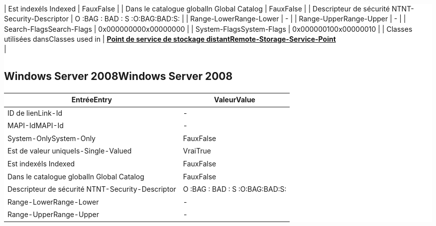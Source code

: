 | <span data-ttu-id="026c1-184">Est indexé</span><span class="sxs-lookup"><span data-stu-id="026c1-184">Is Indexed</span></span>             | <span data-ttu-id="026c1-185">Faux</span><span class="sxs-lookup"><span data-stu-id="026c1-185">False</span></span>                                                                          |
| <span data-ttu-id="026c1-186">Dans le catalogue global</span><span class="sxs-lookup"><span data-stu-id="026c1-186">In Global Catalog</span></span>      | <span data-ttu-id="026c1-187">Faux</span><span class="sxs-lookup"><span data-stu-id="026c1-187">False</span></span>                                                                          |
| <span data-ttu-id="026c1-188">Descripteur de sécurité NT</span><span class="sxs-lookup"><span data-stu-id="026c1-188">NT-Security-Descriptor</span></span> | <span data-ttu-id="026c1-189">O :BAG : BAD : S :</span><span class="sxs-lookup"><span data-stu-id="026c1-189">O:BAG:BAD:S:</span></span>                                                                   |
| <span data-ttu-id="026c1-190">Range-Lower</span><span class="sxs-lookup"><span data-stu-id="026c1-190">Range-Lower</span></span>            | \-                                                                             |
| <span data-ttu-id="026c1-191">Range-Upper</span><span class="sxs-lookup"><span data-stu-id="026c1-191">Range-Upper</span></span>            | \-                                                                             |
| <span data-ttu-id="026c1-192">Search-Flags</span><span class="sxs-lookup"><span data-stu-id="026c1-192">Search-Flags</span></span>           | <span data-ttu-id="026c1-193">0x00000000</span><span class="sxs-lookup"><span data-stu-id="026c1-193">0x00000000</span></span>                                                                     |
| <span data-ttu-id="026c1-194">System-Flags</span><span class="sxs-lookup"><span data-stu-id="026c1-194">System-Flags</span></span>           | <span data-ttu-id="026c1-195">0x00000010</span><span class="sxs-lookup"><span data-stu-id="026c1-195">0x00000010</span></span>                                                                     |
| <span data-ttu-id="026c1-196">Classes utilisées dans</span><span class="sxs-lookup"><span data-stu-id="026c1-196">Classes used in</span></span>        | [<span data-ttu-id="026c1-197">**Point de service de stockage distant**</span><span class="sxs-lookup"><span data-stu-id="026c1-197">**Remote-Storage-Service-Point**</span></span>](c-remotestorageservicepoint.md)<br/> |



## <a name="windows-server-2008"></a><span data-ttu-id="026c1-198">Windows Server 2008</span><span class="sxs-lookup"><span data-stu-id="026c1-198">Windows Server 2008</span></span>



| <span data-ttu-id="026c1-199">Entrée</span><span class="sxs-lookup"><span data-stu-id="026c1-199">Entry</span></span> | <span data-ttu-id="026c1-200">Valeur</span><span class="sxs-lookup"><span data-stu-id="026c1-200">Value</span></span> |
|------------------------|--------------------------------------------------------------------------------|
| <span data-ttu-id="026c1-201">ID de lien</span><span class="sxs-lookup"><span data-stu-id="026c1-201">Link-Id</span></span>                | \-                                                                             |
| <span data-ttu-id="026c1-202">MAPI-Id</span><span class="sxs-lookup"><span data-stu-id="026c1-202">MAPI-Id</span></span>                | \-                                                                             |
| <span data-ttu-id="026c1-203">System-Only</span><span class="sxs-lookup"><span data-stu-id="026c1-203">System-Only</span></span>            | <span data-ttu-id="026c1-204">Faux</span><span class="sxs-lookup"><span data-stu-id="026c1-204">False</span></span>                                                                          |
| <span data-ttu-id="026c1-205">Est de valeur unique</span><span class="sxs-lookup"><span data-stu-id="026c1-205">Is-Single-Valued</span></span>       | <span data-ttu-id="026c1-206">Vrai</span><span class="sxs-lookup"><span data-stu-id="026c1-206">True</span></span>                                                                           |
| <span data-ttu-id="026c1-207">Est indexé</span><span class="sxs-lookup"><span data-stu-id="026c1-207">Is Indexed</span></span>             | <span data-ttu-id="026c1-208">Faux</span><span class="sxs-lookup"><span data-stu-id="026c1-208">False</span></span>                                                                          |
| <span data-ttu-id="026c1-209">Dans le catalogue global</span><span class="sxs-lookup"><span data-stu-id="026c1-209">In Global Catalog</span></span>      | <span data-ttu-id="026c1-210">Faux</span><span class="sxs-lookup"><span data-stu-id="026c1-210">False</span></span>                                                                          |
| <span data-ttu-id="026c1-211">Descripteur de sécurité NT</span><span class="sxs-lookup"><span data-stu-id="026c1-211">NT-Security-Descriptor</span></span> | <span data-ttu-id="026c1-212">O :BAG : BAD : S :</span><span class="sxs-lookup"><span data-stu-id="026c1-212">O:BAG:BAD:S:</span></span>                                                                   |
| <span data-ttu-id="026c1-213">Range-Lower</span><span class="sxs-lookup"><span data-stu-id="026c1-213">Range-Lower</span></span>            | \-                                                                             |
| <span data-ttu-id="026c1-214">Range-Upper</span><span class="sxs-lookup"><span data-stu-id="026c1-214">Range-Upper</span></span>            | \-                                                                             |
